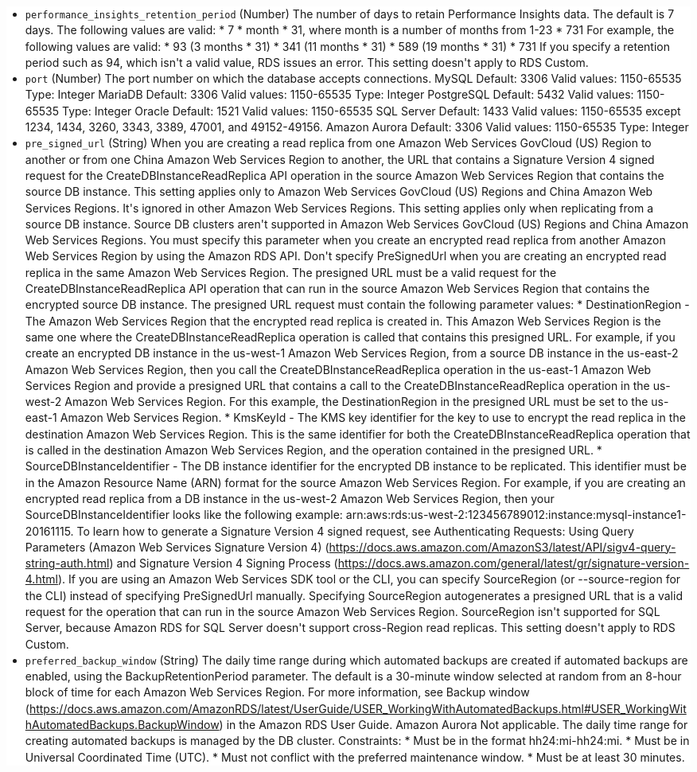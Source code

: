 - `performance_insights_retention_period` (Number) The number of days to retain Performance Insights data. The default is 7 days. The following values are valid:  * 7  * month * 31, where month is a number of months from 1-23  * 731  For example, the following values are valid:  * 93 (3 months * 31)  * 341 (11 months * 31)  * 589 (19 months * 31)  * 731  If you specify a retention period such as 94, which isn't a valid value, RDS issues an error.  This setting doesn't apply to RDS Custom.
- `port` (Number) The port number on which the database accepts connections.  MySQL  Default: 3306  Valid values: 1150-65535  Type: Integer  MariaDB  Default: 3306  Valid values: 1150-65535  Type: Integer  PostgreSQL  Default: 5432  Valid values: 1150-65535  Type: Integer  Oracle  Default: 1521  Valid values: 1150-65535  SQL Server  Default: 1433  Valid values: 1150-65535 except 1234, 1434, 3260, 3343, 3389, 47001, and 49152-49156.  Amazon Aurora  Default: 3306  Valid values: 1150-65535  Type: Integer
- `pre_signed_url` (String) When you are creating a read replica from one Amazon Web Services GovCloud (US) Region to another or from one China Amazon Web Services Region to another, the URL that contains a Signature Version 4 signed request for the CreateDBInstanceReadReplica API operation in the source Amazon Web Services Region that contains the source DB instance.  This setting applies only to Amazon Web Services GovCloud (US) Regions and China Amazon Web Services Regions. It's ignored in other Amazon Web Services Regions.  This setting applies only when replicating from a source DB instance. Source DB clusters aren't supported in Amazon Web Services GovCloud (US) Regions and China Amazon Web Services Regions.  You must specify this parameter when you create an encrypted read replica from another Amazon Web Services Region by using the Amazon RDS API. Don't specify PreSignedUrl when you are creating an encrypted read replica in the same Amazon Web Services Region.  The presigned URL must be a valid request for the CreateDBInstanceReadReplica API operation that can run in the source Amazon Web Services Region that contains the encrypted source DB instance. The presigned URL request must contain the following parameter values:  * DestinationRegion - The Amazon Web Services Region that the encrypted read replica is created in. This Amazon Web Services Region is the same one where the CreateDBInstanceReadReplica operation is called that contains this presigned URL. For example, if you create an encrypted DB instance in the us-west-1 Amazon Web Services Region, from a source DB instance in the us-east-2 Amazon Web Services Region, then you call the CreateDBInstanceReadReplica operation in the us-east-1 Amazon Web Services Region and provide a presigned URL that contains a call to the CreateDBInstanceReadReplica operation in the us-west-2 Amazon Web Services Region. For this example, the DestinationRegion in the presigned URL must be set to the us-east-1 Amazon Web Services Region.  * KmsKeyId - The KMS key identifier for the key to use to encrypt the read replica in the destination Amazon Web Services Region. This is the same identifier for both the CreateDBInstanceReadReplica operation that is called in the destination Amazon Web Services Region, and the operation contained in the presigned URL.  * SourceDBInstanceIdentifier - The DB instance identifier for the encrypted DB instance to be replicated. This identifier must be in the Amazon Resource Name (ARN) format for the source Amazon Web Services Region. For example, if you are creating an encrypted read replica from a DB instance in the us-west-2 Amazon Web Services Region, then your SourceDBInstanceIdentifier looks like the following example: arn:aws:rds:us-west-2:123456789012:instance:mysql-instance1-20161115.  To learn how to generate a Signature Version 4 signed request, see Authenticating Requests: Using Query Parameters (Amazon Web Services Signature Version 4) (https://docs.aws.amazon.com/AmazonS3/latest/API/sigv4-query-string-auth.html) and Signature Version 4 Signing Process (https://docs.aws.amazon.com/general/latest/gr/signature-version-4.html).  If you are using an Amazon Web Services SDK tool or the CLI, you can specify SourceRegion (or --source-region for the CLI) instead of specifying PreSignedUrl manually. Specifying SourceRegion autogenerates a presigned URL that is a valid request for the operation that can run in the source Amazon Web Services Region.  SourceRegion isn't supported for SQL Server, because Amazon RDS for SQL Server doesn't support cross-Region read replicas.  This setting doesn't apply to RDS Custom.
- `preferred_backup_window` (String) The daily time range during which automated backups are created if automated backups are enabled, using the BackupRetentionPeriod parameter. The default is a 30-minute window selected at random from an 8-hour block of time for each Amazon Web Services Region. For more information, see Backup window (https://docs.aws.amazon.com/AmazonRDS/latest/UserGuide/USER_WorkingWithAutomatedBackups.html#USER_WorkingWithAutomatedBackups.BackupWindow) in the Amazon RDS User Guide.  Amazon Aurora  Not applicable. The daily time range for creating automated backups is managed by the DB cluster.  Constraints:  * Must be in the format hh24:mi-hh24:mi.  * Must be in Universal Coordinated Time (UTC).  * Must not conflict with the preferred maintenance window.  * Must be at least 30 minutes.